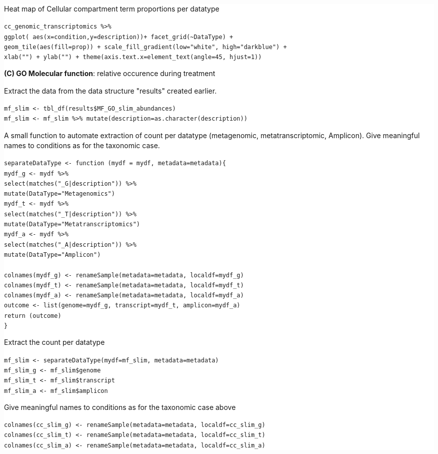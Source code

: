 Heat map of Cellular compartment term proportions per datatype

```{r}
cc_genomic_transcriptomics %>%
ggplot( aes(x=condition,y=description))+ facet_grid(~DataType) +
geom_tile(aes(fill=prop)) + scale_fill_gradient(low="white", high="darkblue") +
xlab("") + ylab("") + theme(axis.text.x=element_text(angle=45, hjust=1))

```

**(C) GO Molecular function**: relative occurence during treatment

Extract the data from the data structure "results" created earlier.

```{r}
mf_slim <- tbl_df(results$MF_GO_slim_abundances)
mf_slim <- mf_slim %>% mutate(description=as.character(description))
```

A small function to automate extraction of count per datatype (metagenomic, metatranscriptomic, Amplicon). Give meaningful names to conditions as for the taxonomic case.

```{r}
separateDataType <- function (mydf = mydf, metadata=metadata){
mydf_g <- mydf %>%
select(matches("_G|description")) %>%
mutate(DataType="Metagenomics")
mydf_t <- mydf %>%
select(matches("_T|description")) %>%
mutate(DataType="Metatranscriptomics")
mydf_a <- mydf %>%
select(matches("_A|description")) %>%
mutate(DataType="Amplicon")

colnames(mydf_g) <- renameSample(metadata=metadata, localdf=mydf_g)
colnames(mydf_t) <- renameSample(metadata=metadata, localdf=mydf_t)
colnames(mydf_a) <- renameSample(metadata=metadata, localdf=mydf_a)
outcome <- list(genome=mydf_g, transcript=mydf_t, amplicon=mydf_a)
return (outcome)
}
```

Extract the count per datatype

```{r}
mf_slim <- separateDataType(mydf=mf_slim, metadata=metadata)
mf_slim_g <- mf_slim$genome
mf_slim_t <- mf_slim$transcript
mf_slim_a <- mf_slim$amplicon
```

Give meaningful names to conditions as for the taxonomic case above

```{r}
colnames(cc_slim_g) <- renameSample(metadata=metadata, localdf=cc_slim_g)
colnames(cc_slim_t) <- renameSample(metadata=metadata, localdf=cc_slim_t)
colnames(cc_slim_a) <- renameSample(metadata=metadata, localdf=cc_slim_a)
```
